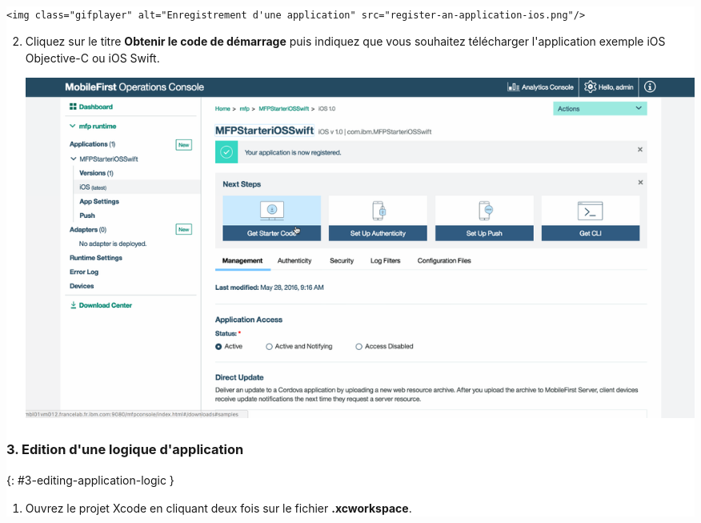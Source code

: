     <img class="gifplayer" alt="Enregistrement d'une application" src="register-an-application-ios.png"/>

2. Cliquez sur le titre **Obtenir le code de démarrage** puis indiquez que vous souhaitez télécharger l'application exemple iOS Objective-C ou iOS Swift.

    <img class="gifplayer" alt="Téléchargement d'une application exemple" src="download-starter-code-ios.png"/>

### 3. Edition d'une logique d'application
{: #3-editing-application-logic }
1. Ouvrez le projet Xcode en cliquant deux fois sur le fichier **.xcworkspace**.
